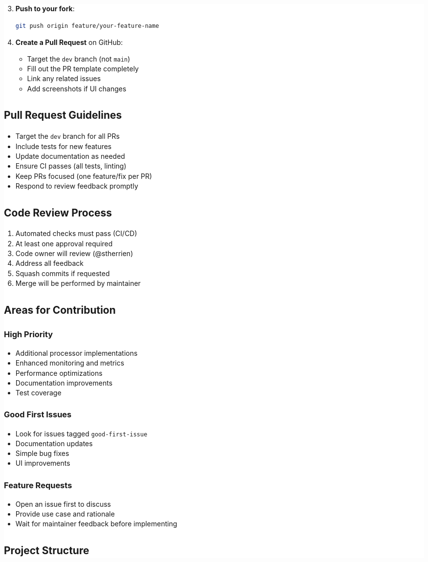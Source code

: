 3. **Push to your fork**:
   ```bash
   git push origin feature/your-feature-name
   ```

4. **Create a Pull Request** on GitHub:
   - Target the `dev` branch (not `main`)
   - Fill out the PR template completely
   - Link any related issues
   - Add screenshots if UI changes

## Pull Request Guidelines

- Target the `dev` branch for all PRs
- Include tests for new features
- Update documentation as needed
- Ensure CI passes (all tests, linting)
- Keep PRs focused (one feature/fix per PR)
- Respond to review feedback promptly

## Code Review Process

1. Automated checks must pass (CI/CD)
2. At least one approval required
3. Code owner will review (@stherrien)
4. Address all feedback
5. Squash commits if requested
6. Merge will be performed by maintainer

## Areas for Contribution

### High Priority
- Additional processor implementations
- Enhanced monitoring and metrics
- Performance optimizations
- Documentation improvements
- Test coverage

### Good First Issues
- Look for issues tagged `good-first-issue`
- Documentation updates
- Simple bug fixes
- UI improvements

### Feature Requests
- Open an issue first to discuss
- Provide use case and rationale
- Wait for maintainer feedback before implementing

## Project Structure
